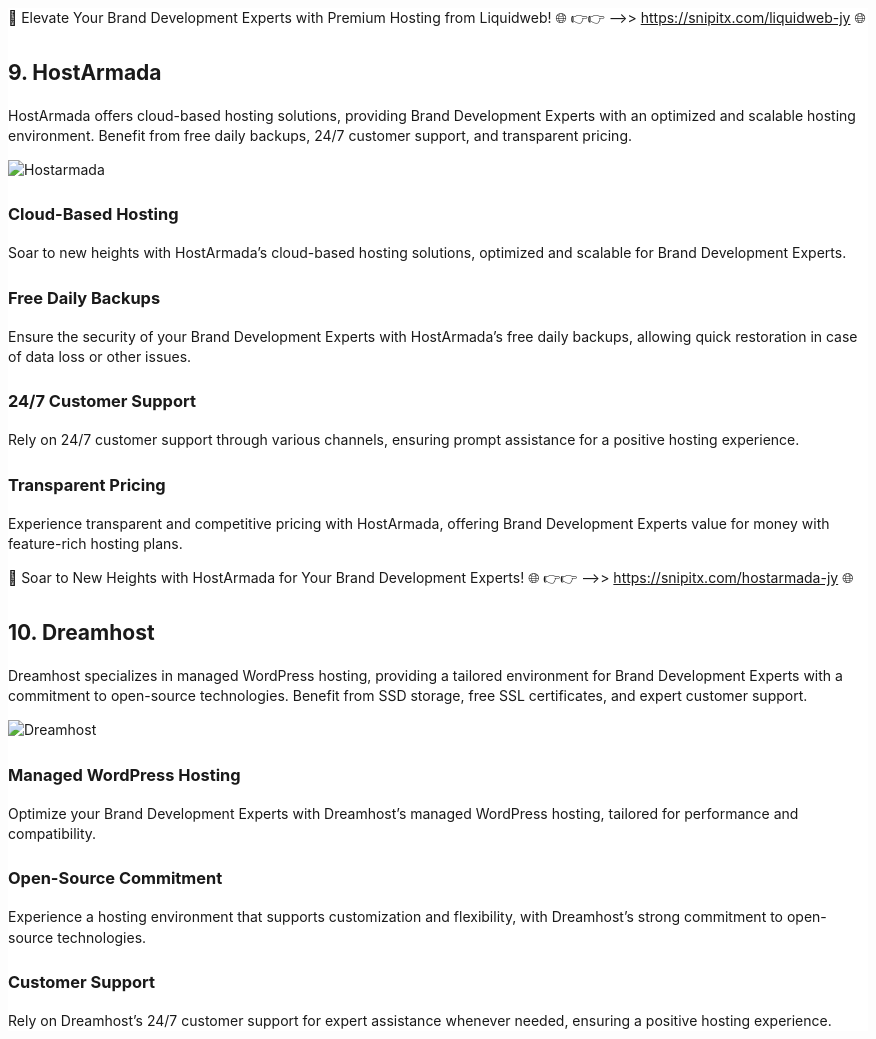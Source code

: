 🚀 Elevate Your Brand Development Experts with Premium Hosting from Liquidweb! 🌐
👉👉 -->> https://snipitx.com/liquidweb-jy 🌐

## 9. HostArmada

HostArmada offers cloud-based hosting solutions, providing Brand Development Experts with an optimized and scalable hosting environment. Benefit from free daily backups, 24/7 customer support, and transparent pricing.

![Hostarmada](https://i.imgur.com/KFbdf3o.jpeg "Hostarmada Hosting")

### Cloud-Based Hosting
Soar to new heights with HostArmada’s cloud-based hosting solutions, optimized and scalable for Brand Development Experts.

### Free Daily Backups
Ensure the security of your Brand Development Experts with HostArmada’s free daily backups, allowing quick restoration in case of data loss or other issues.

### 24/7 Customer Support
Rely on 24/7 customer support through various channels, ensuring prompt assistance for a positive hosting experience.

### Transparent Pricing
Experience transparent and competitive pricing with HostArmada, offering Brand Development Experts value for money with feature-rich hosting plans.

🚀 Soar to New Heights with HostArmada for Your Brand Development Experts! 🌐
👉👉 -->> https://snipitx.com/hostarmada-jy 🌐

## 10. Dreamhost

Dreamhost specializes in managed WordPress hosting, providing a tailored environment for Brand Development Experts with a commitment to open-source technologies. Benefit from SSD storage, free SSL certificates, and expert customer support.

![Dreamhost](https://i.imgur.com/rXIg8ip.jpeg "Dreamhost Hosting")

### Managed WordPress Hosting
Optimize your Brand Development Experts with Dreamhost’s managed WordPress hosting, tailored for performance and compatibility.

### Open-Source Commitment
Experience a hosting environment that supports customization and flexibility, with Dreamhost’s strong commitment to open-source technologies.

### Customer Support
Rely on Dreamhost’s 24/7 customer support for expert assistance whenever needed, ensuring a positive hosting experience.
